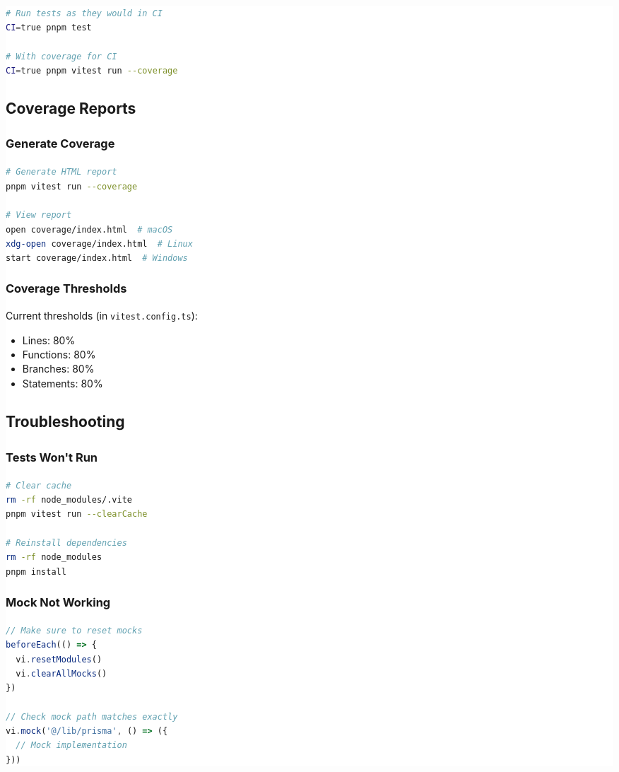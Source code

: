 ```bash
# Run tests as they would in CI
CI=true pnpm test

# With coverage for CI
CI=true pnpm vitest run --coverage
```

## Coverage Reports

### Generate Coverage

```bash
# Generate HTML report
pnpm vitest run --coverage

# View report
open coverage/index.html  # macOS
xdg-open coverage/index.html  # Linux
start coverage/index.html  # Windows
```

### Coverage Thresholds

Current thresholds (in `vitest.config.ts`):
- Lines: 80%
- Functions: 80%
- Branches: 80%
- Statements: 80%

## Troubleshooting

### Tests Won't Run

```bash
# Clear cache
rm -rf node_modules/.vite
pnpm vitest run --clearCache

# Reinstall dependencies
rm -rf node_modules
pnpm install
```

### Mock Not Working

```typescript
// Make sure to reset mocks
beforeEach(() => {
  vi.resetModules()
  vi.clearAllMocks()
})

// Check mock path matches exactly
vi.mock('@/lib/prisma', () => ({
  // Mock implementation
}))
```
